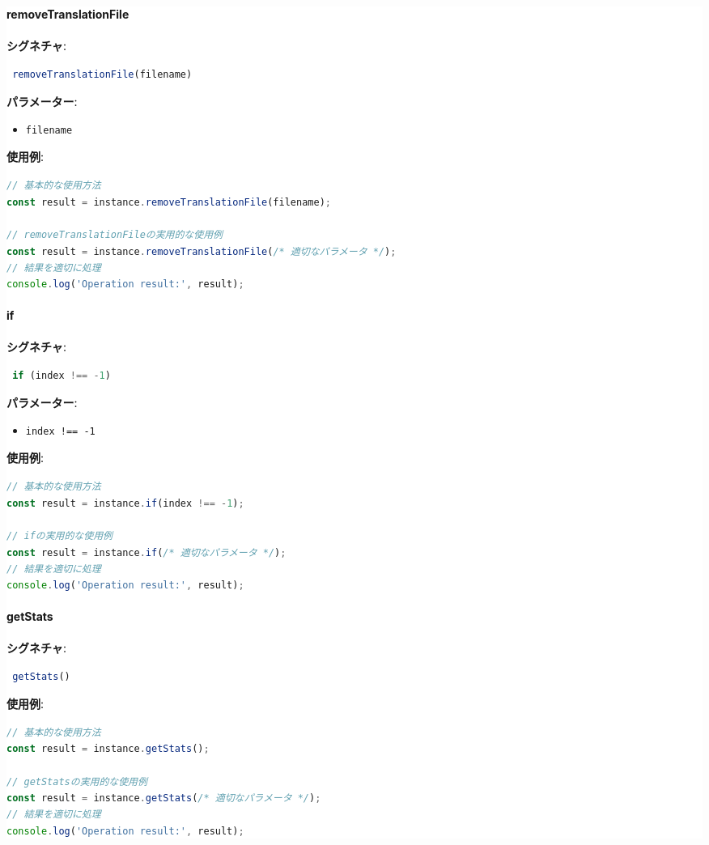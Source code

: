 #### removeTranslationFile

**シグネチャ**:
```javascript
 removeTranslationFile(filename)
```

**パラメーター**:
- `filename`

**使用例**:
```javascript
// 基本的な使用方法
const result = instance.removeTranslationFile(filename);

// removeTranslationFileの実用的な使用例
const result = instance.removeTranslationFile(/* 適切なパラメータ */);
// 結果を適切に処理
console.log('Operation result:', result);
```

#### if

**シグネチャ**:
```javascript
 if (index !== -1)
```

**パラメーター**:
- `index !== -1`

**使用例**:
```javascript
// 基本的な使用方法
const result = instance.if(index !== -1);

// ifの実用的な使用例
const result = instance.if(/* 適切なパラメータ */);
// 結果を適切に処理
console.log('Operation result:', result);
```

#### getStats

**シグネチャ**:
```javascript
 getStats()
```

**使用例**:
```javascript
// 基本的な使用方法
const result = instance.getStats();

// getStatsの実用的な使用例
const result = instance.getStats(/* 適切なパラメータ */);
// 結果を適切に処理
console.log('Operation result:', result);
```
